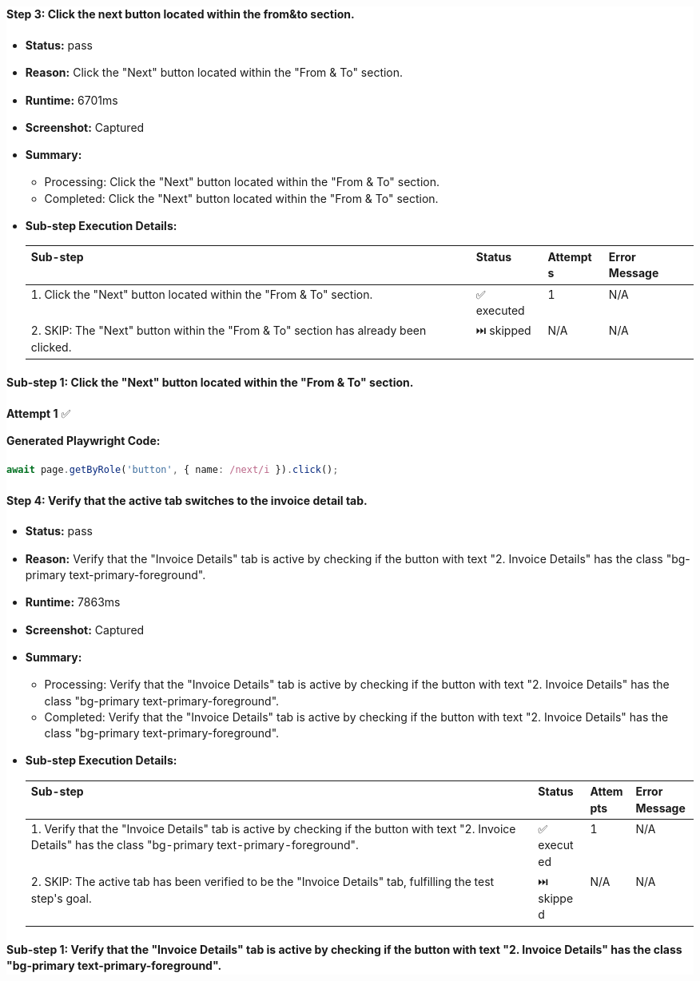 #### Step 3: Click the next button located within the from&to section.

- **Status:** pass
- **Reason:** Click the "Next" button located within the "From & To" section.
- **Runtime:** 6701ms
- **Screenshot:** Captured
- **Summary:**
  - Processing: Click the "Next" button located within the "From & To" section.
  - Completed: Click the "Next" button located within the "From & To" section.
- **Sub-step Execution Details:**

  | Sub-step | Status | Attempts | Error Message |
  |----------|--------|----------|---------------|
  | 1. Click the "Next" button located within the "From & To" section. | ✅ executed | 1 | N/A |
  | 2. SKIP: The "Next" button within the "From & To" section has already been clicked. | ⏭️ skipped | N/A | N/A |

#### Sub-step 1: Click the "Next" button located within the "From & To" section.

**Attempt 1** ✅

**Generated Playwright Code:**

```typescript
await page.getByRole('button', { name: /next/i }).click();
```


#### Step 4: Verify that the active tab switches to the invoice detail tab.

- **Status:** pass
- **Reason:** Verify that the "Invoice Details" tab is active by checking if the button with text "2. Invoice Details" has the class "bg-primary text-primary-foreground".
- **Runtime:** 7863ms
- **Screenshot:** Captured
- **Summary:**
  - Processing: Verify that the "Invoice Details" tab is active by checking if the button with text "2. Invoice Details" has the class "bg-primary text-primary-foreground".
  - Completed: Verify that the "Invoice Details" tab is active by checking if the button with text "2. Invoice Details" has the class "bg-primary text-primary-foreground".
- **Sub-step Execution Details:**

  | Sub-step | Status | Attempts | Error Message |
  |----------|--------|----------|---------------|
  | 1. Verify that the "Invoice Details" tab is active by checking if the button with text "2. Invoice Details" has the class "bg-primary text-primary-foreground". | ✅ executed | 1 | N/A |
  | 2. SKIP: The active tab has been verified to be the "Invoice Details" tab, fulfilling the test step's goal. | ⏭️ skipped | N/A | N/A |

#### Sub-step 1: Verify that the "Invoice Details" tab is active by checking if the button with text "2. Invoice Details" has the class "bg-primary text-primary-foreground".
